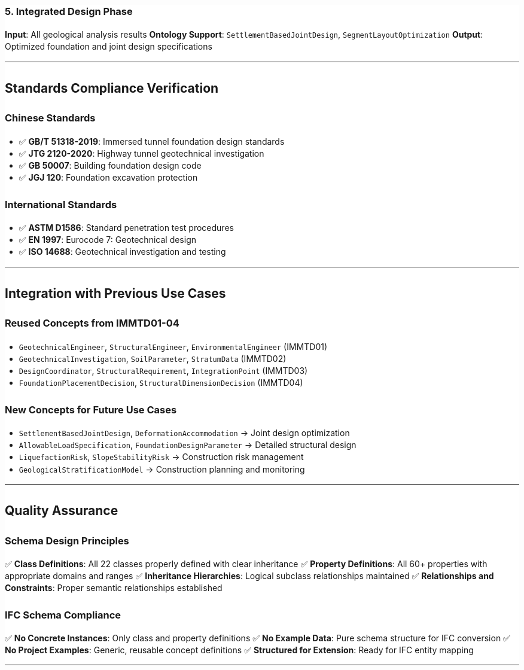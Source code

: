 ### 5. Integrated Design Phase
**Input**: All geological analysis results
**Ontology Support**: `SettlementBasedJointDesign`, `SegmentLayoutOptimization`
**Output**: Optimized foundation and joint design specifications

---

## Standards Compliance Verification

### Chinese Standards
- ✅ **GB/T 51318-2019**: Immersed tunnel foundation design standards
- ✅ **JTG 2120-2020**: Highway tunnel geotechnical investigation
- ✅ **GB 50007**: Building foundation design code
- ✅ **JGJ 120**: Foundation excavation protection

### International Standards
- ✅ **ASTM D1586**: Standard penetration test procedures
- ✅ **EN 1997**: Eurocode 7: Geotechnical design
- ✅ **ISO 14688**: Geotechnical investigation and testing

---

## Integration with Previous Use Cases

### Reused Concepts from IMMTD01-04
- `GeotechnicalEngineer`, `StructuralEngineer`, `EnvironmentalEngineer` (IMMTD01)
- `GeotechnicalInvestigation`, `SoilParameter`, `StratumData` (IMMTD02)
- `DesignCoordinator`, `StructuralRequirement`, `IntegrationPoint` (IMMTD03)
- `FoundationPlacementDecision`, `StructuralDimensionDecision` (IMMTD04)

### New Concepts for Future Use Cases
- `SettlementBasedJointDesign`, `DeformationAccommodation` → Joint design optimization
- `AllowableLoadSpecification`, `FoundationDesignParameter` → Detailed structural design
- `LiquefactionRisk`, `SlopeStabilityRisk` → Construction risk management
- `GeologicalStratificationModel` → Construction planning and monitoring

---

## Quality Assurance

### Schema Design Principles
✅ **Class Definitions**: All 22 classes properly defined with clear inheritance
✅ **Property Definitions**: All 60+ properties with appropriate domains and ranges
✅ **Inheritance Hierarchies**: Logical subclass relationships maintained
✅ **Relationships and Constraints**: Proper semantic relationships established

### IFC Schema Compliance
✅ **No Concrete Instances**: Only class and property definitions
✅ **No Example Data**: Pure schema structure for IFC conversion
✅ **No Project Examples**: Generic, reusable concept definitions
✅ **Structured for Extension**: Ready for IFC entity mapping

---